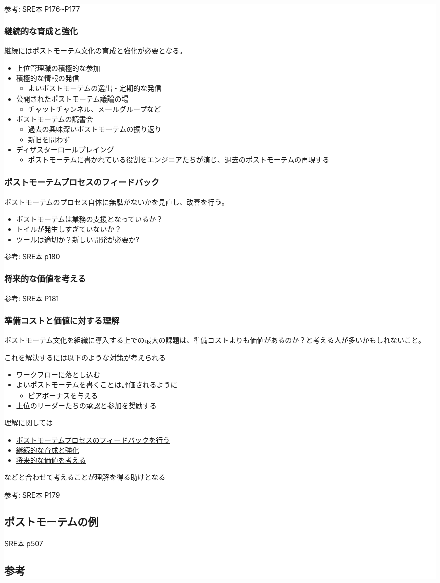 参考: SRE本 P176~P177

### 継続的な育成と強化

継続にはポストモーテム文化の育成と強化が必要となる。
- 上位管理職の積極的な参加
- 積極的な情報の発信
    - よいポストモーテムの選出・定期的な発信
- 公開されたポストモーテム議論の場
    - チャットチャンネル、メールグループなど
- ポストモーテムの読書会
    - 過去の興味深いポストモーテムの振り返り
    - 新旧を問わず
- ディザスターロールプレイング
    - ポストモーテムに書かれている役割をエンジニアたちが演じ、過去のポストモーテムの再現する

### ポストモーテムプロセスのフィードバック

ポストモーテムのプロセス自体に無駄がないかを見直し、改善を行う。
- ポストモーテムは業務の支援となっているか？
- トイルが発生しすぎていないか？
- ツールは適切か？新しい開発が必要か?

参考: SRE本 p180

### 将来的な価値を考える

参考: SRE本 P181

### 準備コストと価値に対する理解

ポストモーテム文化を組織に導入する上での最大の課題は、準備コストよりも価値があるのか？と考える人が多いかもしれないこと。

これを解決するには以下のような対策が考えられる
- ワークフローに落とし込む
- よいポストモーテムを書くことは評価されるように
    - ピアボーナスを与える
- 上位のリーダーたちの承認と参加を奨励する

理解に関しては
- [ポストモーテムプロセスのフィードバックを行う](#ポストモーテムプロセスのフィードバック方法とタイミング)
- [継続的な育成と強化](継続的な育成と強化)
- [将来的な価値を考える](#将来的な価値を考える)

などと合わせて考えることが理解を得る助けとなる

参考: SRE本 P179

## ポストモーテムの例

SRE本 p507

## 参考
